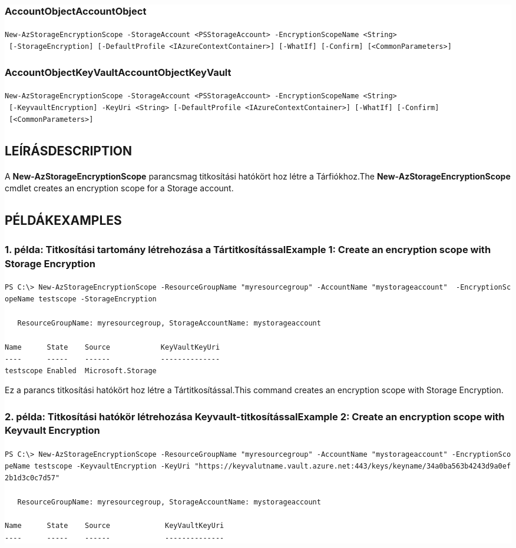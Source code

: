 ### <span data-ttu-id="7ecb5-107">AccountObject</span><span class="sxs-lookup"><span data-stu-id="7ecb5-107">AccountObject</span></span>
```
New-AzStorageEncryptionScope -StorageAccount <PSStorageAccount> -EncryptionScopeName <String>
 [-StorageEncryption] [-DefaultProfile <IAzureContextContainer>] [-WhatIf] [-Confirm] [<CommonParameters>]
```

### <span data-ttu-id="7ecb5-108">AccountObjectKeyVault</span><span class="sxs-lookup"><span data-stu-id="7ecb5-108">AccountObjectKeyVault</span></span>
```
New-AzStorageEncryptionScope -StorageAccount <PSStorageAccount> -EncryptionScopeName <String>
 [-KeyvaultEncryption] -KeyUri <String> [-DefaultProfile <IAzureContextContainer>] [-WhatIf] [-Confirm]
 [<CommonParameters>]
```

## <span data-ttu-id="7ecb5-109">LEÍRÁS</span><span class="sxs-lookup"><span data-stu-id="7ecb5-109">DESCRIPTION</span></span>
<span data-ttu-id="7ecb5-110">A **New-AzStorageEncryptionScope** parancsmag titkosítási hatókört hoz létre a Tárfiókhoz.</span><span class="sxs-lookup"><span data-stu-id="7ecb5-110">The **New-AzStorageEncryptionScope** cmdlet creates an encryption scope for a Storage account.</span></span>

## <span data-ttu-id="7ecb5-111">PÉLDÁK</span><span class="sxs-lookup"><span data-stu-id="7ecb5-111">EXAMPLES</span></span>

### <span data-ttu-id="7ecb5-112">1. példa: Titkosítási tartomány létrehozása a Tártitkosítással</span><span class="sxs-lookup"><span data-stu-id="7ecb5-112">Example 1: Create an encryption scope with Storage Encryption</span></span>
```
PS C:\> New-AzStorageEncryptionScope -ResourceGroupName "myresourcegroup" -AccountName "mystorageaccount"  -EncryptionScopeName testscope -StorageEncryption

   ResourceGroupName: myresourcegroup, StorageAccountName: mystorageaccount

Name      State    Source            KeyVaultKeyUri                                         
----      -----    ------            --------------                                         
testscope Enabled  Microsoft.Storage
```

<span data-ttu-id="7ecb5-113">Ez a parancs titkosítási hatókört hoz létre a Tártitkosítással.</span><span class="sxs-lookup"><span data-stu-id="7ecb5-113">This command creates an encryption scope with Storage Encryption.</span></span>

### <span data-ttu-id="7ecb5-114">2. példa: Titkosítási hatókör létrehozása Keyvault-titkosítással</span><span class="sxs-lookup"><span data-stu-id="7ecb5-114">Example 2: Create an encryption scope with Keyvault Encryption</span></span>
```
PS C:\> New-AzStorageEncryptionScope -ResourceGroupName "myresourcegroup" -AccountName "mystorageaccount" -EncryptionScopeName testscope -KeyvaultEncryption -KeyUri "https://keyvalutname.vault.azure.net:443/keys/keyname/34a0ba563b4243d9a0ef2b1d3c0c7d57"

   ResourceGroupName: myresourcegroup, StorageAccountName: mystorageaccount

Name      State    Source             KeyVaultKeyUri                                         
----      -----    ------             --------------                                         
```
